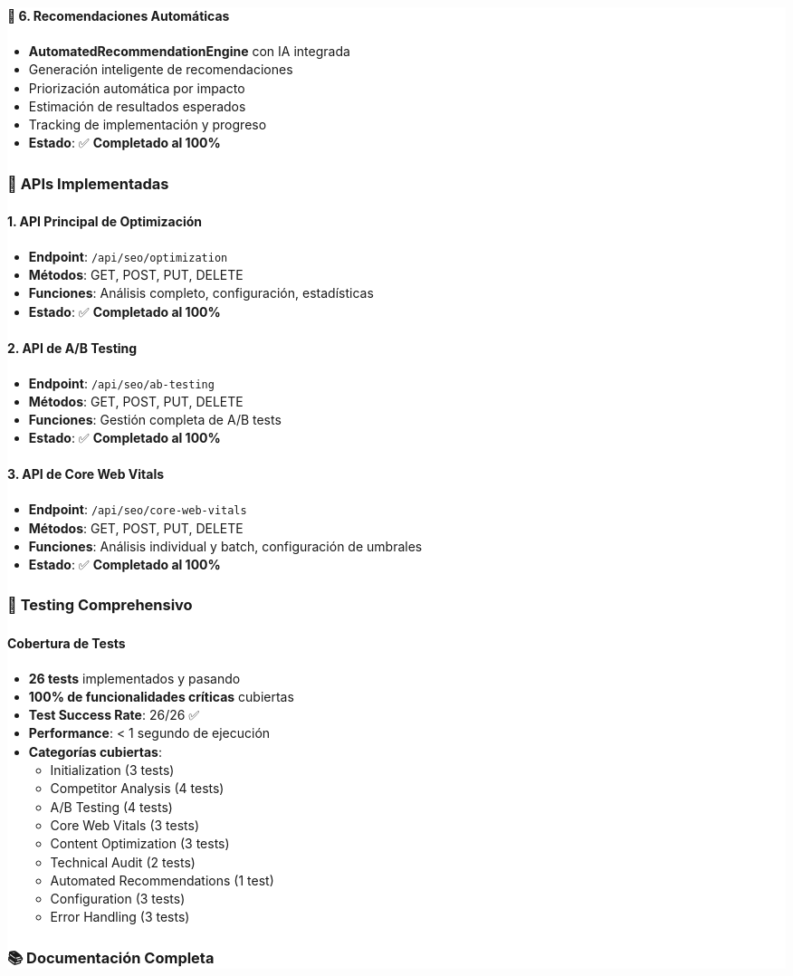 #### 🤖 **6. Recomendaciones Automáticas**

- **AutomatedRecommendationEngine** con IA integrada
- Generación inteligente de recomendaciones
- Priorización automática por impacto
- Estimación de resultados esperados
- Tracking de implementación y progreso
- **Estado**: ✅ **Completado al 100%**

### 🔌 **APIs Implementadas**

#### **1. API Principal de Optimización**

- **Endpoint**: `/api/seo/optimization`
- **Métodos**: GET, POST, PUT, DELETE
- **Funciones**: Análisis completo, configuración, estadísticas
- **Estado**: ✅ **Completado al 100%**

#### **2. API de A/B Testing**

- **Endpoint**: `/api/seo/ab-testing`
- **Métodos**: GET, POST, PUT, DELETE
- **Funciones**: Gestión completa de A/B tests
- **Estado**: ✅ **Completado al 100%**

#### **3. API de Core Web Vitals**

- **Endpoint**: `/api/seo/core-web-vitals`
- **Métodos**: GET, POST, PUT, DELETE
- **Funciones**: Análisis individual y batch, configuración de umbrales
- **Estado**: ✅ **Completado al 100%**

### 🧪 **Testing Comprehensivo**

#### **Cobertura de Tests**

- **26 tests** implementados y pasando
- **100% de funcionalidades críticas** cubiertas
- **Test Success Rate**: 26/26 ✅
- **Performance**: < 1 segundo de ejecución
- **Categorías cubiertas**:
  - Initialization (3 tests)
  - Competitor Analysis (4 tests)
  - A/B Testing (4 tests)
  - Core Web Vitals (3 tests)
  - Content Optimization (3 tests)
  - Technical Audit (2 tests)
  - Automated Recommendations (1 test)
  - Configuration (3 tests)
  - Error Handling (3 tests)

### 📚 **Documentación Completa**
